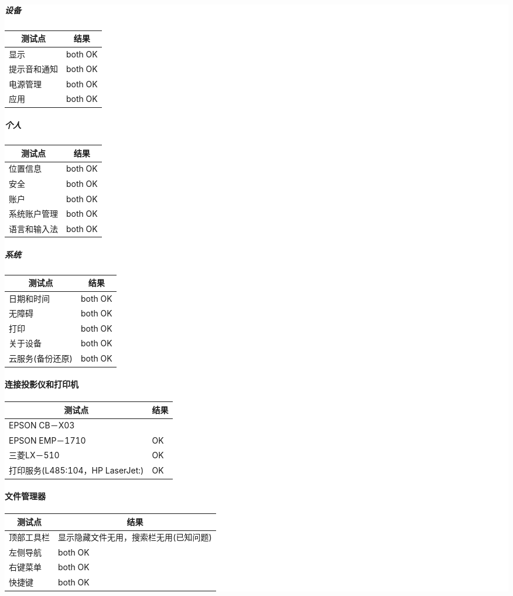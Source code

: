 ##### 设备

| 测试点       | 结果    |
| ------------ | ------- |
| 显示         | both OK |
| 提示音和通知 | both OK |
| 电源管理     | both OK |
| 应用         | both OK |

##### 个人

| 测试点       | 结果    |
| ------------ | ------- |
| 位置信息     | both OK |
| 安全         | both OK |
| 账户         | both OK |
| 系统账户管理 | both OK |
| 语言和输入法 | both OK |

##### 系统

| 测试点           | 结果    |
| ---------------- | ------- |
| 日期和时间       | both OK |
| 无障碍           | both OK |
| 打印             | both OK |
| 关于设备         | both OK |
| 云服务(备份还原) | both OK |

#### 连接投影仪和打印机

| 测试点                           | 结果 |
| -------------------------------- | ---- |
| EPSON CB－X03                    |      |
| EPSON EMP－1710                  | OK   |
| 三菱LX－510                      | OK   |
| 打印服务(L485:104，HP LaserJet:) | OK   |

#### 文件管理器

| 测试点     | 结果                                   |
| ---------- | -------------------------------------- |
| 顶部工具栏 | 显示隐藏文件无用，搜索栏无用(已知问题) |
| 左侧导航   | both OK                                |
| 右键菜单   | both OK                                |
| 快捷键     | both OK                                |
